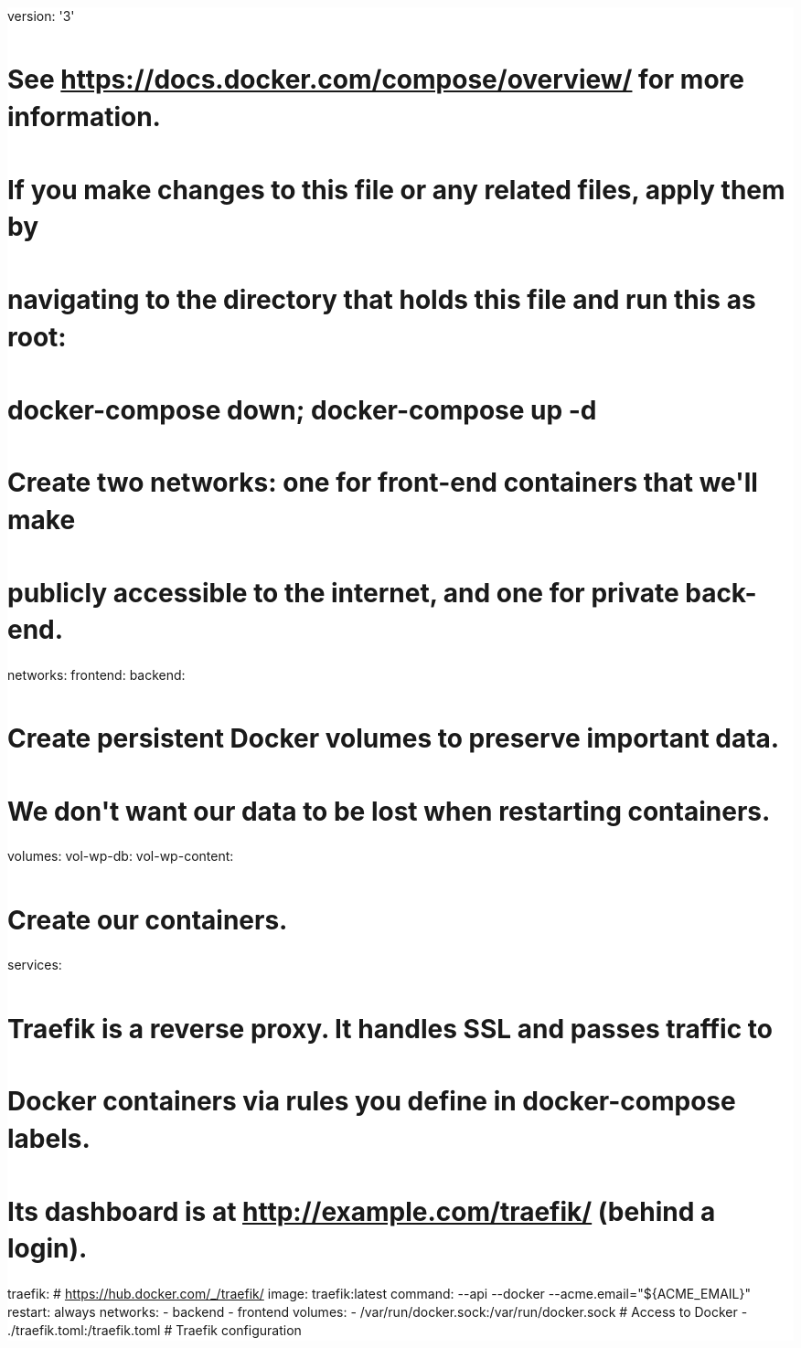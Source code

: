 version: '3'
# See https://docs.docker.com/compose/overview/ for more information.
 
# If you make changes to this file or any related files, apply them by
# navigating to the directory that holds this file and run this as root:
#   docker-compose down; docker-compose up -d
 
# Create two networks: one for front-end containers that we'll make
# publicly accessible to the internet, and one for private back-end.
networks:
  frontend:
  backend:
 
# Create persistent Docker volumes to preserve important data.
# We don't want our data to be lost when restarting containers.
volumes:
  vol-wp-db:
  vol-wp-content:
 
# Create our containers.
services:
  # Traefik is a reverse proxy. It handles SSL and passes traffic to
  # Docker containers via rules you define in docker-compose labels.
  # Its dashboard is at http://example.com/traefik/ (behind a login).
  traefik:
    # https://hub.docker.com/_/traefik/
    image: traefik:latest
    command: --api --docker --acme.email="${ACME_EMAIL}"
    restart: always
    networks:
      - backend
      - frontend
    volumes:
      - /var/run/docker.sock:/var/run/docker.sock # Access to Docker
      - ./traefik.toml:/traefik.toml              # Traefik configuration